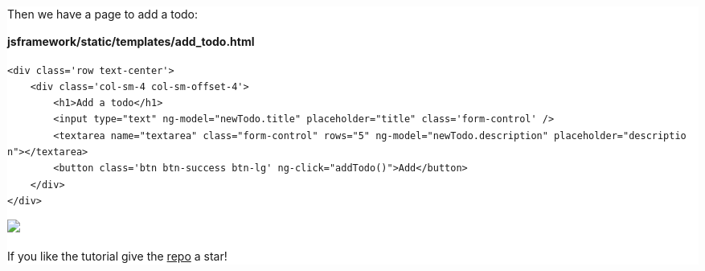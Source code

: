 Then we have a page to add a todo:

**jsframework/static/templates/add_todo.html**

```
<div class='row text-center'>
    <div class='col-sm-4 col-sm-offset-4'>
        <h1>Add a todo</h1>
        <input type="text" ng-model="newTodo.title" placeholder="title" class='form-control' />
        <textarea name="textarea" class="form-control" rows="5" ng-model="newTodo.description" placeholder="description"></textarea>
        <button class='btn btn-success btn-lg' ng-click="addTodo()">Add</button>
    </div>
</div>
```

![](http://media3.giphy.com/media/jYAGkoghdmD9S/giphy.gif)

If you like the tutorial give the [repo](https://github.com/connor11528/angular-drf-todolist) a star!
